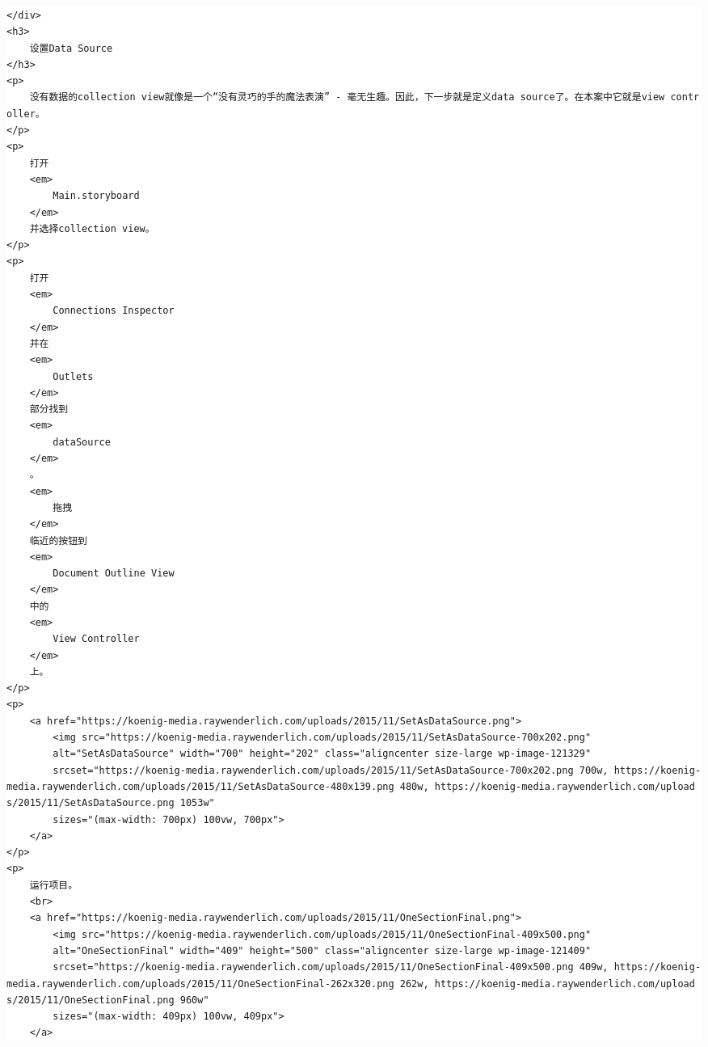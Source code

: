     </div>
    <h3>
        设置Data Source
    </h3>
    <p>
        没有数据的collection view就像是一个“没有灵巧的手的魔法表演” - 毫无生趣。因此，下一步就是定义data source了。在本案中它就是view controller。
    </p>
    <p>
        打开
        <em>
            Main.storyboard
        </em>
        并选择collection view。
    </p>
    <p>
        打开
        <em>
            Connections Inspector
        </em>
        并在
        <em>
            Outlets
        </em>
        部分找到
        <em>
            dataSource
        </em>
        。
        <em>
            拖拽
        </em>
        临近的按钮到
        <em>
            Document Outline View
        </em>
        中的
        <em>
            View Controller
        </em>
        上。
    </p>
    <p>
        <a href="https://koenig-media.raywenderlich.com/uploads/2015/11/SetAsDataSource.png">
            <img src="https://koenig-media.raywenderlich.com/uploads/2015/11/SetAsDataSource-700x202.png"
            alt="SetAsDataSource" width="700" height="202" class="aligncenter size-large wp-image-121329"
            srcset="https://koenig-media.raywenderlich.com/uploads/2015/11/SetAsDataSource-700x202.png 700w, https://koenig-media.raywenderlich.com/uploads/2015/11/SetAsDataSource-480x139.png 480w, https://koenig-media.raywenderlich.com/uploads/2015/11/SetAsDataSource.png 1053w"
            sizes="(max-width: 700px) 100vw, 700px">
        </a>
    </p>
    <p>
        运行项目。
        <br>
        <a href="https://koenig-media.raywenderlich.com/uploads/2015/11/OneSectionFinal.png">
            <img src="https://koenig-media.raywenderlich.com/uploads/2015/11/OneSectionFinal-409x500.png"
            alt="OneSectionFinal" width="409" height="500" class="aligncenter size-large wp-image-121409"
            srcset="https://koenig-media.raywenderlich.com/uploads/2015/11/OneSectionFinal-409x500.png 409w, https://koenig-media.raywenderlich.com/uploads/2015/11/OneSectionFinal-262x320.png 262w, https://koenig-media.raywenderlich.com/uploads/2015/11/OneSectionFinal.png 960w"
            sizes="(max-width: 409px) 100vw, 409px">
        </a>